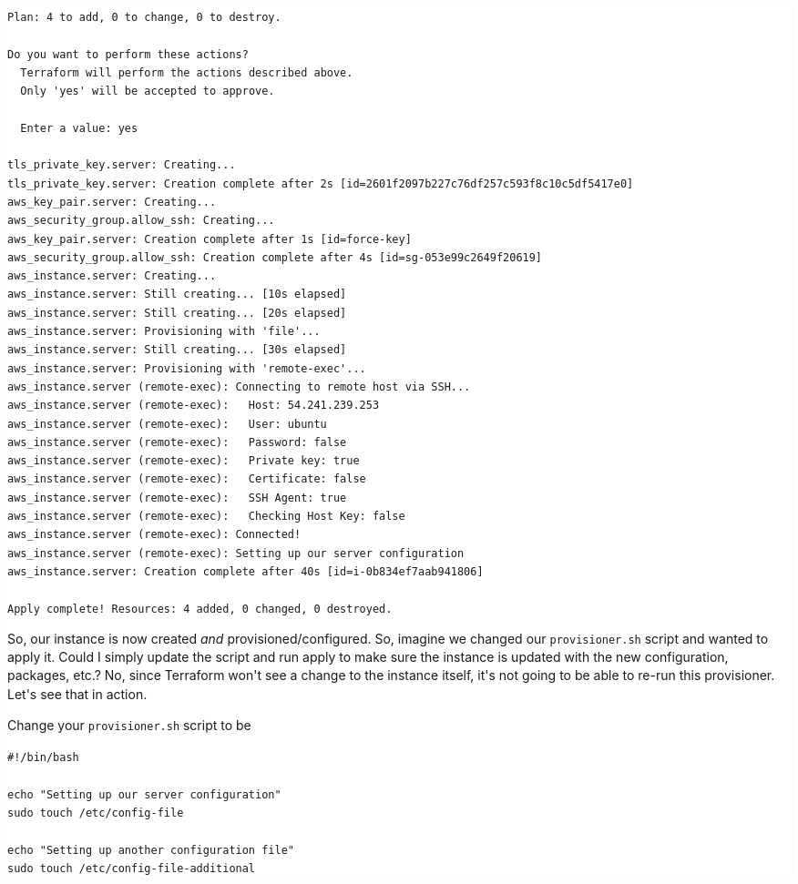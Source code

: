 ```
Plan: 4 to add, 0 to change, 0 to destroy.

Do you want to perform these actions?
  Terraform will perform the actions described above.
  Only 'yes' will be accepted to approve.

  Enter a value: yes

tls_private_key.server: Creating...
tls_private_key.server: Creation complete after 2s [id=2601f2097b227c76df257c593f8c10c5df5417e0]
aws_key_pair.server: Creating...
aws_security_group.allow_ssh: Creating...
aws_key_pair.server: Creation complete after 1s [id=force-key]
aws_security_group.allow_ssh: Creation complete after 4s [id=sg-053e99c2649f20619]
aws_instance.server: Creating...
aws_instance.server: Still creating... [10s elapsed]
aws_instance.server: Still creating... [20s elapsed]
aws_instance.server: Provisioning with 'file'...
aws_instance.server: Still creating... [30s elapsed]
aws_instance.server: Provisioning with 'remote-exec'...
aws_instance.server (remote-exec): Connecting to remote host via SSH...
aws_instance.server (remote-exec):   Host: 54.241.239.253
aws_instance.server (remote-exec):   User: ubuntu
aws_instance.server (remote-exec):   Password: false
aws_instance.server (remote-exec):   Private key: true
aws_instance.server (remote-exec):   Certificate: false
aws_instance.server (remote-exec):   SSH Agent: true
aws_instance.server (remote-exec):   Checking Host Key: false
aws_instance.server (remote-exec): Connected!
aws_instance.server (remote-exec): Setting up our server configuration
aws_instance.server: Creation complete after 40s [id=i-0b834ef7aab941806]

Apply complete! Resources: 4 added, 0 changed, 0 destroyed.
```

So, our instance is now created _and_ provisioned/configured. So, imagine we changed our `provisioner.sh` script and wanted to apply it. Could I simply update the script and run apply to make sure the instance is updated with the new configuration, packages, etc.? No, since Terraform won't see a change to the instance itself, it's not going to be able to re-run this provisioner. Let's see that in action.

Change your `provisioner.sh` script to be

```
#!/bin/bash

echo "Setting up our server configuration"
sudo touch /etc/config-file

echo "Setting up another configuration file"
sudo touch /etc/config-file-additional
```
